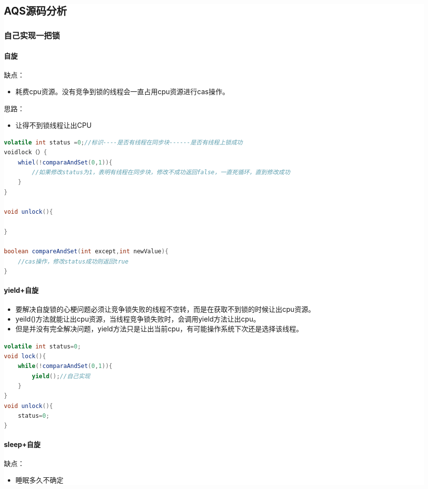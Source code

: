 ## AQS源码分析

### 自己实现一把锁

#### 自旋

缺点：

- 耗费cpu资源。没有竞争到锁的线程会一直占用cpu资源进行cas操作。

思路：

- 让得不到锁线程让出CPU

```java
volatile int status =0;//标识----是否有线程在同步块------是否有线程上锁成功
voidlock（）{
    whiel(!comparaAndSet(0,1)){
        //如果修改status为1，表明有线程在同步块，修改不成功返回false，一直死循环，直到修改成功
    }
}

void unlock(){
    
}

boolean compareAndSet(int except,int newValue){
    //cas操作，修改status成功则返回true
}
```

#### yield+自旋

- 要解决自旋锁的心梗问题必须让竞争锁失败的线程不空转，而是在获取不到锁的时候让出cpu资源。
- yeild()方法就能让出cpu资源，当线程竞争锁失败时，会调用yield方法让出cpu。
- 但是并没有完全解决问题，yield方法只是让出当前cpu，有可能操作系统下次还是选择该线程。

```java
volatile int status=0;
void lock(){
    while(!comparaAndSet(0,1)){
        yield();//自己实现
    }
}
void unlock(){
    status=0;
}
```

#### sleep+自旋

缺点：

- 睡眠多久不确定

